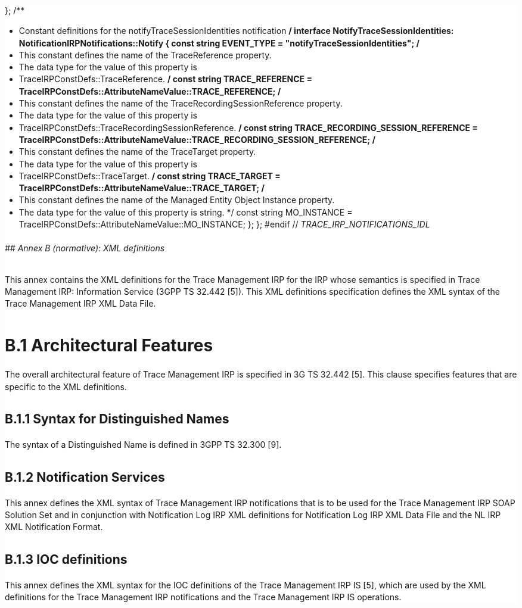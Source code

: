 };
/**
* Constant definitions for the notifyTraceSessionIdentities notification
**/
interface NotifyTraceSessionIdentities: NotificationIRPNotifications::Notify
{
const string EVENT_TYPE = \"notifyTraceSessionIdentities\";
/**
* This constant defines the name of the TraceReference property.
* The data type for the value of this property is
* TraceIRPConstDefs::TraceReference.
**/
const string TRACE_REFERENCE =
TraceIRPConstDefs::AttributeNameValue::TRACE_REFERENCE;
/**
* This constant defines the name of the TraceRecordingSessionReference property.
* The data type for the value of this property is
* TraceIRPConstDefs::TraceRecordingSessionReference.
**/
const string TRACE_RECORDING_SESSION_REFERENCE =
TraceIRPConstDefs::AttributeNameValue::TRACE_RECORDING_SESSION_REFERENCE;
/**
* This constant defines the name of the TraceTarget property.
* The data type for the value of this property is
* TraceIRPConstDefs::TraceTarget.
**/
const string TRACE_TARGET =
TraceIRPConstDefs::AttributeNameValue::TRACE_TARGET;
/**
* This constant defines the name of the Managed Entity Object Instance property.
* The data type for the value of this property is string.
*/
const string MO_INSTANCE = TraceIRPConstDefs::AttributeNameValue::MO_INSTANCE;
};
};
#endif // _TRACE_IRP_NOTIFICATIONS_IDL_
###### ## Annex B (normative): XML definitions
This annex contains the XML definitions for the Trace Management IRP for the
IRP whose semantics is specified in Trace Management IRP: Information Service
(3GPP TS 32.442 [5]).
This XML definitions specification defines the XML syntax of the Trace
Management IRP XML Data File.
# B.1 Architectural Features
The overall architectural feature of Trace Management IRP is specified in 3G
TS 32.442 [5]. This clause specifies features that are specific to the XML
definitions.
## B.1.1 Syntax for Distinguished Names
The syntax of a Distinguished Name is defined in 3GPP TS 32.300 [9].
## B.1.2 Notification Services
This annex defines the XML syntax of Trace Management IRP notifications that
is to be used for the Trace Management IRP SOAP Solution Set and in
conjunction with Notification Log IRP XML definitions for Notification Log IRP
XML Data File and the NL IRP XML Notification Format.
## B.1.3 IOC definitions
This annex defines the XML syntax for the IOC definitions of the Trace
Management IRP IS [5], which are used by the XML definitions for the Trace
Management IRP notifications and the Trace Management IRP IS operations.